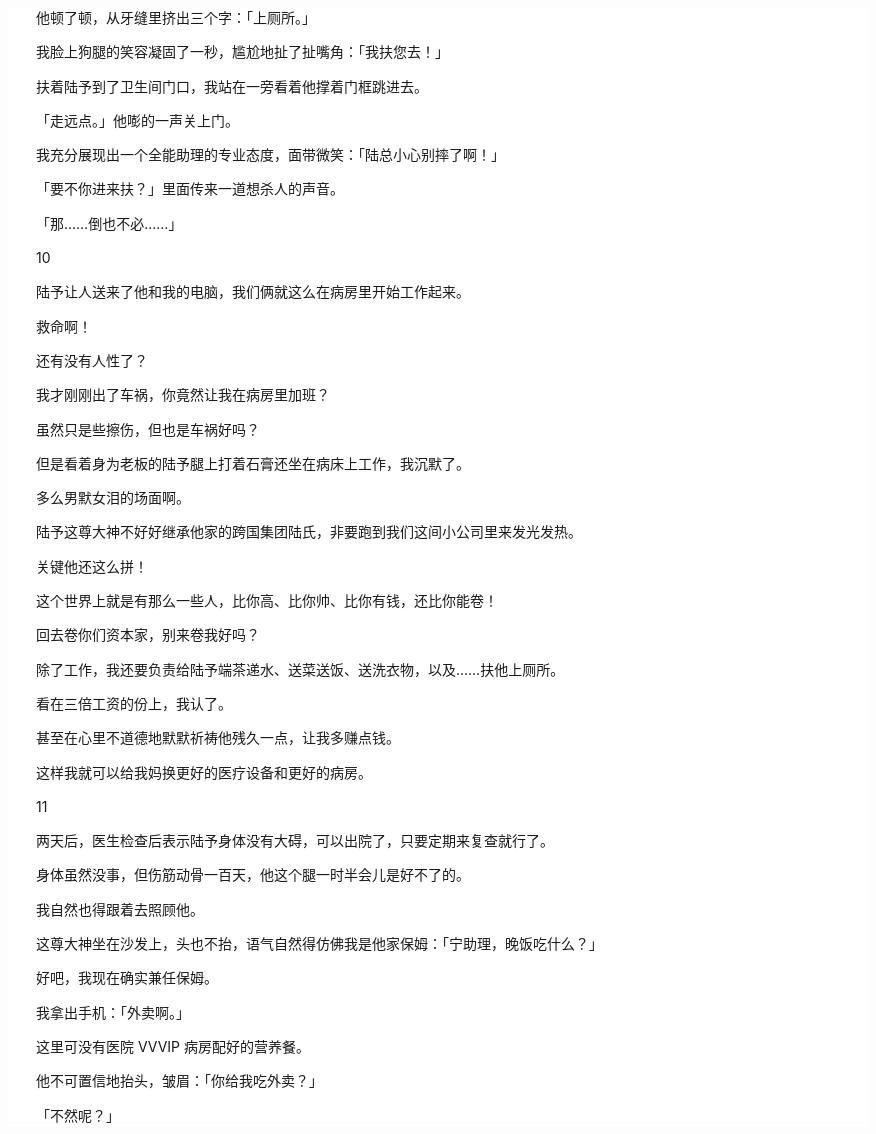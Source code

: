 &emsp;&emsp;他顿了顿，从牙缝里挤出三个字：「上厕所。」  
  
&emsp;&emsp;我脸上狗腿的笑容凝固了一秒，尴尬地扯了扯嘴角：「我扶您去！」  
  
&emsp;&emsp;扶着陆予到了卫生间门口，我站在一旁看着他撑着门框跳进去。  
  
&emsp;&emsp;「走远点。」他嘭的一声关上门。  
  
&emsp;&emsp;我充分展现出一个全能助理的专业态度，面带微笑：「陆总小心别摔了啊！」  
  
&emsp;&emsp;「要不你进来扶？」里面传来一道想杀人的声音。  
  
&emsp;&emsp;「那……倒也不必……」  
  
&emsp;&emsp;10  
  
&emsp;&emsp;陆予让人送来了他和我的电脑，我们俩就这么在病房里开始工作起来。  
  
&emsp;&emsp;救命啊！  
  
&emsp;&emsp;还有没有人性了？  
  
&emsp;&emsp;我才刚刚出了车祸，你竟然让我在病房里加班？  
  
&emsp;&emsp;虽然只是些擦伤，但也是车祸好吗？  
  
&emsp;&emsp;但是看着身为老板的陆予腿上打着石膏还坐在病床上工作，我沉默了。  
  
&emsp;&emsp;多么男默女泪的场面啊。  
  
&emsp;&emsp;陆予这尊大神不好好继承他家的跨国集团陆氏，非要跑到我们这间小公司里来发光发热。  
  
&emsp;&emsp;关键他还这么拼！  
  
&emsp;&emsp;这个世界上就是有那么一些人，比你高、比你帅、比你有钱，还比你能卷！  
  
&emsp;&emsp;回去卷你们资本家，别来卷我好吗？  
  
&emsp;&emsp;除了工作，我还要负责给陆予端茶递水、送菜送饭、送洗衣物，以及……扶他上厕所。  
  
&emsp;&emsp;看在三倍工资的份上，我认了。  
  
&emsp;&emsp;甚至在心里不道德地默默祈祷他残久一点，让我多赚点钱。  
  
&emsp;&emsp;这样我就可以给我妈换更好的医疗设备和更好的病房。  
  
&emsp;&emsp;11  
  
&emsp;&emsp;两天后，医生检查后表示陆予身体没有大碍，可以出院了，只要定期来复查就行了。  
  
&emsp;&emsp;身体虽然没事，但伤筋动骨一百天，他这个腿一时半会儿是好不了的。  
  
&emsp;&emsp;我自然也得跟着去照顾他。  
  
&emsp;&emsp;这尊大神坐在沙发上，头也不抬，语气自然得仿佛我是他家保姆：「宁助理，晚饭吃什么？」  
  
&emsp;&emsp;好吧，我现在确实兼任保姆。  
  
&emsp;&emsp;我拿出手机：「外卖啊。」  
  
&emsp;&emsp;这里可没有医院 VVVIP 病房配好的营养餐。  
  
&emsp;&emsp;他不可置信地抬头，皱眉：「你给我吃外卖？」  
  
&emsp;&emsp;「不然呢？」  
  